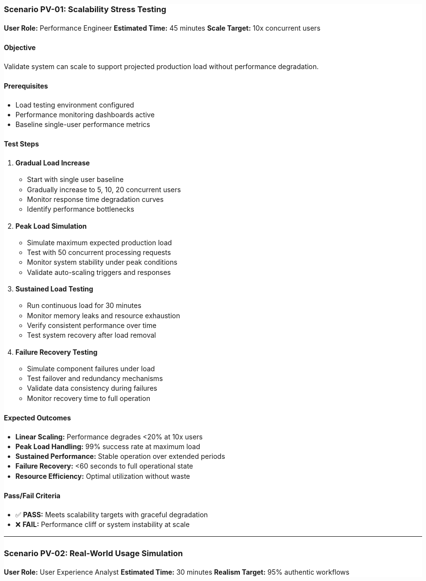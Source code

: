 ### Scenario PV-01: Scalability Stress Testing
**User Role:** Performance Engineer
**Estimated Time:** 45 minutes
**Scale Target:** 10x concurrent users

#### Objective
Validate system can scale to support projected production load without performance degradation.

#### Prerequisites
- Load testing environment configured
- Performance monitoring dashboards active
- Baseline single-user performance metrics

#### Test Steps
1. **Gradual Load Increase**
   - Start with single user baseline
   - Gradually increase to 5, 10, 20 concurrent users
   - Monitor response time degradation curves
   - Identify performance bottlenecks

2. **Peak Load Simulation**
   - Simulate maximum expected production load
   - Test with 50 concurrent processing requests
   - Monitor system stability under peak conditions
   - Validate auto-scaling triggers and responses

3. **Sustained Load Testing**
   - Run continuous load for 30 minutes
   - Monitor memory leaks and resource exhaustion
   - Verify consistent performance over time
   - Test system recovery after load removal

4. **Failure Recovery Testing**
   - Simulate component failures under load
   - Test failover and redundancy mechanisms
   - Validate data consistency during failures
   - Monitor recovery time to full operation

#### Expected Outcomes
- **Linear Scaling:** Performance degrades <20% at 10x users
- **Peak Load Handling:** 99% success rate at maximum load
- **Sustained Performance:** Stable operation over extended periods
- **Failure Recovery:** <60 seconds to full operational state
- **Resource Efficiency:** Optimal utilization without waste

#### Pass/Fail Criteria
- ✅ **PASS:** Meets scalability targets with graceful degradation
- ❌ **FAIL:** Performance cliff or system instability at scale

---

### Scenario PV-02: Real-World Usage Simulation
**User Role:** User Experience Analyst
**Estimated Time:** 30 minutes
**Realism Target:** 95% authentic workflows
